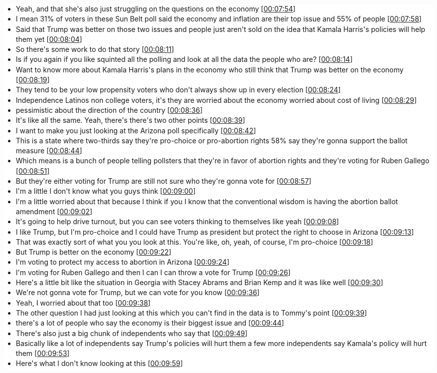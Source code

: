 *  Yeah, and that she's also just struggling on the questions on the economy [[00:07:54](https://www.youtube.com/watch?v=-rVNbpsT2J8&t=474.98s)]
*  I mean 31% of voters in these Sun Belt poll said the economy and inflation are their top issue and 55% of people [[00:07:58](https://www.youtube.com/watch?v=-rVNbpsT2J8&t=478.6s)]
*  Said that Trump was better on those two issues and people just aren't sold on the idea that Kamala Harris's policies will help them yet [[00:08:04](https://www.youtube.com/watch?v=-rVNbpsT2J8&t=484.9s)]
*  So there's some work to do that story [[00:08:11](https://www.youtube.com/watch?v=-rVNbpsT2J8&t=491.58s)]
*  Is if you again if you like squinted all the polling and look at all the data the people who are? [[00:08:14](https://www.youtube.com/watch?v=-rVNbpsT2J8&t=494.06s)]
*  Want to know more about Kamala Harris's plans in the economy who still think that Trump was better on the economy [[00:08:19](https://www.youtube.com/watch?v=-rVNbpsT2J8&t=499.38s)]
*  They tend to be your low propensity voters who don't always show up in every election [[00:08:24](https://www.youtube.com/watch?v=-rVNbpsT2J8&t=504.42s)]
*  Independence Latinos non college voters, it's they are worried about the economy worried about cost of living [[00:08:29](https://www.youtube.com/watch?v=-rVNbpsT2J8&t=509.28s)]
*  pessimistic about the direction of the country [[00:08:36](https://www.youtube.com/watch?v=-rVNbpsT2J8&t=516.68s)]
*  It's like all the same. Yeah, there's there's two other points [[00:08:39](https://www.youtube.com/watch?v=-rVNbpsT2J8&t=519.04s)]
*  I want to make you just looking at the Arizona poll specifically [[00:08:42](https://www.youtube.com/watch?v=-rVNbpsT2J8&t=522.04s)]
*  This is a state where two-thirds say they're pro-choice or pro-abortion rights 58% say they're gonna support the ballot measure [[00:08:44](https://www.youtube.com/watch?v=-rVNbpsT2J8&t=524.28s)]
*  Which means is a bunch of people telling pollsters that they're in favor of abortion rights and they're voting for Ruben Gallego [[00:08:51](https://www.youtube.com/watch?v=-rVNbpsT2J8&t=531.52s)]
*  But they're either voting for Trump are still not sure who they're gonna vote for [[00:08:57](https://www.youtube.com/watch?v=-rVNbpsT2J8&t=537.48s)]
*  I'm a little I don't know what you guys think [[00:09:00](https://www.youtube.com/watch?v=-rVNbpsT2J8&t=540.52s)]
*  I'm a little worried about that because I think if you I know that the conventional wisdom is having the abortion ballot amendment [[00:09:02](https://www.youtube.com/watch?v=-rVNbpsT2J8&t=542.24s)]
*  It's going to help drive turnout, but you can see voters thinking to themselves like yeah [[00:09:08](https://www.youtube.com/watch?v=-rVNbpsT2J8&t=548.28s)]
*  I like Trump, but I'm pro-choice and I could have Trump as president but protect the right to choose in Arizona [[00:09:13](https://www.youtube.com/watch?v=-rVNbpsT2J8&t=553.12s)]
*  That was exactly sort of what you you look at this. You're like, oh, yeah, of course, I'm pro-choice [[00:09:18](https://www.youtube.com/watch?v=-rVNbpsT2J8&t=558.0s)]
*  But Trump is better on the economy [[00:09:22](https://www.youtube.com/watch?v=-rVNbpsT2J8&t=562.3199999999999s)]
*  I'm voting to protect my access to abortion in Arizona [[00:09:24](https://www.youtube.com/watch?v=-rVNbpsT2J8&t=564.2s)]
*  I'm voting for Ruben Gallego and then I can I can throw a vote for Trump [[00:09:26](https://www.youtube.com/watch?v=-rVNbpsT2J8&t=566.72s)]
*  Here's a little bit like the situation in Georgia with Stacey Abrams and Brian Kemp and it was like well [[00:09:30](https://www.youtube.com/watch?v=-rVNbpsT2J8&t=570.9200000000001s)]
*  We're not gonna vote for Trump, but we can vote for you know [[00:09:36](https://www.youtube.com/watch?v=-rVNbpsT2J8&t=576.44s)]
*  Yeah, I worried about that too [[00:09:38](https://www.youtube.com/watch?v=-rVNbpsT2J8&t=578.6s)]
*  The other question I had just looking at this which you can't find in the data is to Tommy's point [[00:09:39](https://www.youtube.com/watch?v=-rVNbpsT2J8&t=579.76s)]
*  there's a lot of people who say the economy is their biggest issue and [[00:09:44](https://www.youtube.com/watch?v=-rVNbpsT2J8&t=584.86s)]
*  There's also just a big chunk of independents who say that [[00:09:49](https://www.youtube.com/watch?v=-rVNbpsT2J8&t=589.48s)]
*  Basically like a lot of independents say Trump's policies will hurt them a few more independents say Kamala's policy will hurt them [[00:09:53](https://www.youtube.com/watch?v=-rVNbpsT2J8&t=593.62s)]
*  Here's what I don't know looking at this [[00:09:59](https://www.youtube.com/watch?v=-rVNbpsT2J8&t=599.54s)]